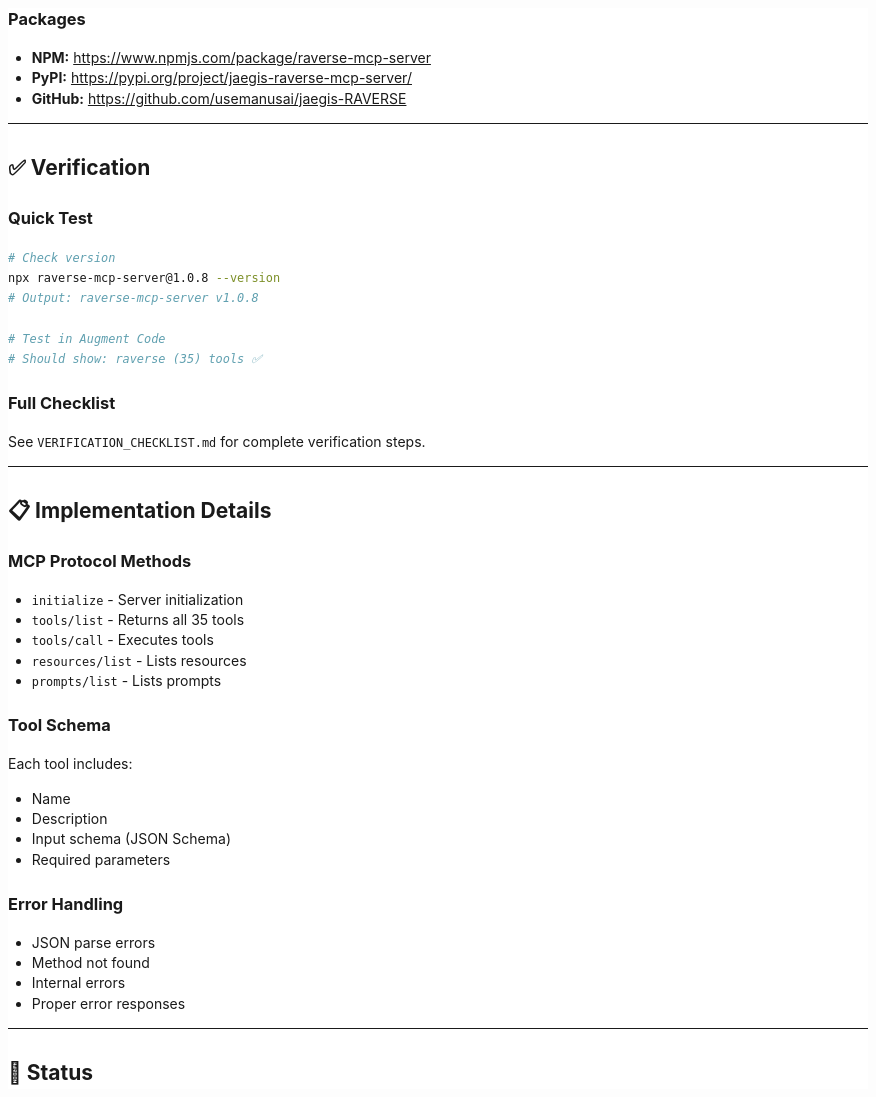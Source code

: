 ### Packages
- **NPM:** https://www.npmjs.com/package/raverse-mcp-server
- **PyPI:** https://pypi.org/project/jaegis-raverse-mcp-server/
- **GitHub:** https://github.com/usemanusai/jaegis-RAVERSE

---

## ✅ Verification

### Quick Test
```bash
# Check version
npx raverse-mcp-server@1.0.8 --version
# Output: raverse-mcp-server v1.0.8

# Test in Augment Code
# Should show: raverse (35) tools ✅
```

### Full Checklist
See `VERIFICATION_CHECKLIST.md` for complete verification steps.

---

## 📋 Implementation Details

### MCP Protocol Methods
- `initialize` - Server initialization
- `tools/list` - Returns all 35 tools
- `tools/call` - Executes tools
- `resources/list` - Lists resources
- `prompts/list` - Lists prompts

### Tool Schema
Each tool includes:
- Name
- Description
- Input schema (JSON Schema)
- Required parameters

### Error Handling
- JSON parse errors
- Method not found
- Internal errors
- Proper error responses

---

## 🎯 Status
